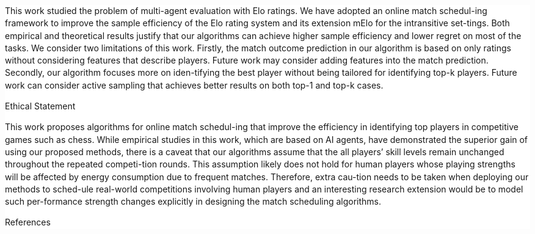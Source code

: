 This work studied the problem of multi-agent evaluation with Elo ratings. We have adopted an online match schedul-ing framework to improve the sample efficiency of the Elo rating system and its extension mElo for the intransitive set-tings. Both empirical and theoretical results justify that our algorithms can achieve higher sample efficiency and lower regret on most of the tasks. We consider two limitations of this work. Firstly, the match outcome prediction in our algorithm is based on only ratings without considering features that describe players. Future work may consider adding features into the match prediction. Secondly, our algorithm focuses more on iden-tifying the best player without being tailored for identifying top-k players. Future work can consider active sampling that achieves better results on both top-1 and top-k cases. 

Ethical Statement 

This work proposes algorithms for online match schedul-ing that improve the efficiency in identifying top players in competitive games such as chess. While empirical studies in this work, which are based on AI agents, have demonstrated the superior gain of using our proposed methods, there is a caveat that our algorithms assume that the all players’ skill levels remain unchanged throughout the repeated competi-tion rounds. This assumption likely does not hold for human players whose playing strengths will be affected by energy consumption due to frequent matches. Therefore, extra cau-tion needs to be taken when deploying our methods to sched-ule real-world competitions involving human players and an interesting research extension would be to model such per-formance strength changes explicitly in designing the match scheduling algorithms. 

References 
